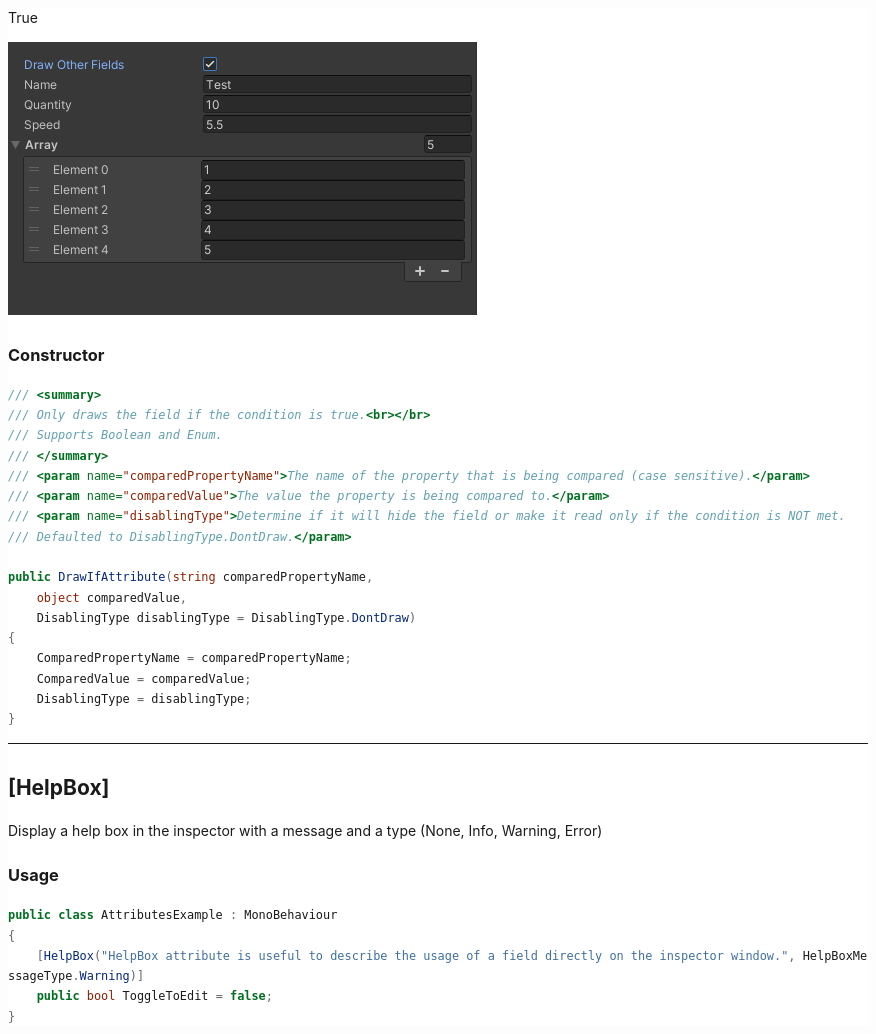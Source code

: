 True

![alt text](Screenshots/DrawIf%20Example%20True.png)

### Constructor ###

```cs
/// <summary>
/// Only draws the field if the condition is true.<br></br>
/// Supports Boolean and Enum.
/// </summary>
/// <param name="comparedPropertyName">The name of the property that is being compared (case sensitive).</param>
/// <param name="comparedValue">The value the property is being compared to.</param>
/// <param name="disablingType">Determine if it will hide the field or make it read only if the condition is NOT met.
/// Defaulted to DisablingType.DontDraw.</param>

public DrawIfAttribute(string comparedPropertyName,
    object comparedValue,
    DisablingType disablingType = DisablingType.DontDraw)
{
    ComparedPropertyName = comparedPropertyName;
    ComparedValue = comparedValue;
    DisablingType = disablingType;
}
```

---

## [HelpBox] ##

Display a help box in the inspector with a message and a type (None, Info, Warning, Error)

### Usage ###

```cs
public class AttributesExample : MonoBehaviour  
{
    [HelpBox("HelpBox attribute is useful to describe the usage of a field directly on the inspector window.", HelpBoxMessageType.Warning)]
    public bool ToggleToEdit = false;
}
```
